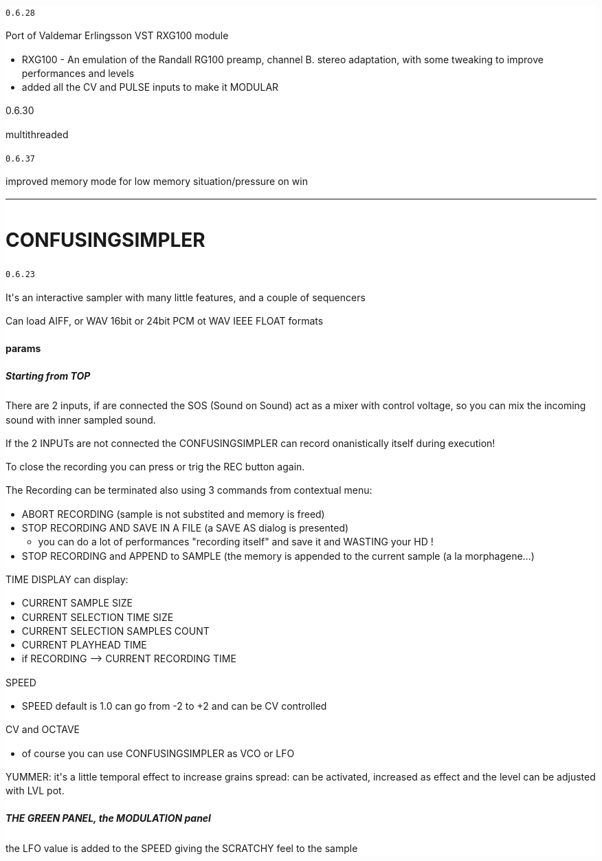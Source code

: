 	0.6.28
Port of Valdemar Erlingsson VST RXG100 module
* RXG100 - An emulation of the Randall RG100 preamp, channel B. stereo adaptation, with some tweaking to improve performances and levels
* added all the CV and PULSE inputs to make it MODULAR

0.6.30

multithreaded

	0.6.37
improved memory mode for low memory situation/pressure on win

-------------------------------
# CONFUSINGSIMPLER

	0.6.23
It's an interactive sampler with many little features, and a couple of sequencers

Can load AIFF, or WAV 16bit or 24bit PCM ot WAV IEEE FLOAT formats

#### params
##### Starting from TOP

There are 2 inputs, if are connected the SOS (Sound on Sound) act as a mixer with control voltage, so you can mix the incoming sound with inner sampled sound.

If the 2 INPUTs are not connected the CONFUSINGSIMPLER can record onanistically itself during execution!

To close the recording you can press or trig the REC button again.

The Recording can be terminated also using 3 commands from contextual menu:
* ABORT RECORDING (sample is not substited and memory is freed)
* STOP RECORDING AND SAVE IN A FILE (a SAVE AS dialog is presented)
  * you can do a lot of performances "recording itself" and save it and WASTING your HD !
* STOP RECORDING and APPEND to SAMPLE (the memory is appended to the current sample (a la morphagene...)

TIME DISPLAY can display:
* CURRENT SAMPLE SIZE
* CURRENT SELECTION TIME SIZE
* CURRENT SELECTION SAMPLES COUNT
* CURRENT PLAYHEAD TIME
* if RECORDING --> CURRENT RECORDING TIME

SPEED
* SPEED default is 1.0 can go from -2 to +2 and can be CV controlled

CV and OCTAVE
* of course you can use CONFUSINGSIMPLER as VCO or LFO

YUMMER: it's a little temporal effect to increase grains spread: can be activated, increased as effect and the level can be adjusted with LVL pot.

##### THE GREEN PANEL, the MODULATION panel
the LFO value is added to the SPEED giving the SCRATCHY feel to the sample
